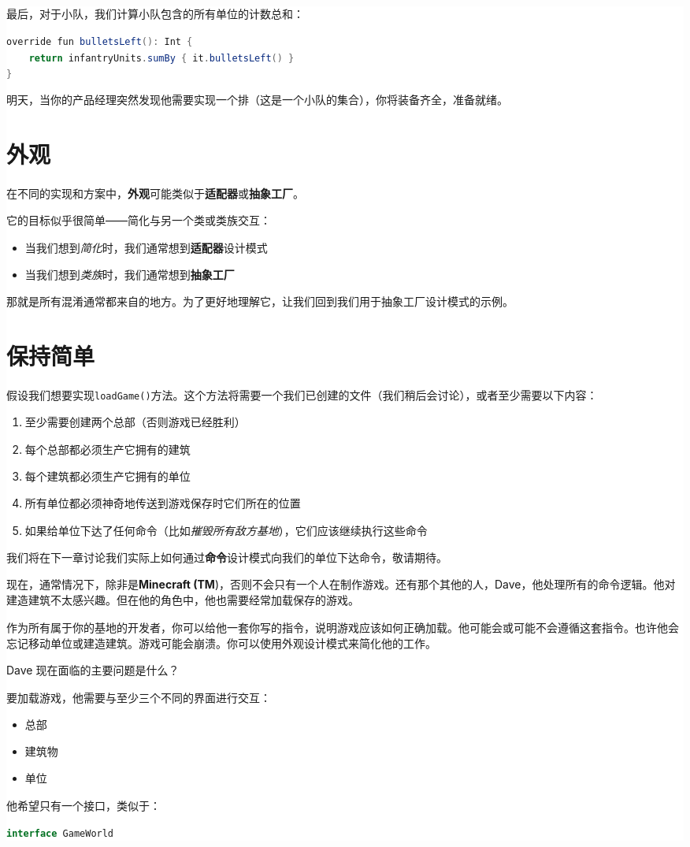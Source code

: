 最后，对于小队，我们计算小队包含的所有单位的计数总和：

```java
override fun bulletsLeft(): Int {
    return infantryUnits.sumBy { it.bulletsLeft() }
}
```

明天，当你的产品经理突然发现他需要实现一个排（这是一个小队的集合），你将装备齐全，准备就绪。

# 外观

在不同的实现和方案中，**外观**可能类似于**适配器**或**抽象工厂**。

它的目标似乎很简单——简化与另一个类或类族交互：

+   当我们想到*简化*时，我们通常想到**适配器**设计模式

+   当我们想到*类族*时，我们通常想到**抽象工厂**

那就是所有混淆通常都来自的地方。为了更好地理解它，让我们回到我们用于抽象工厂设计模式的示例。

# 保持简单

假设我们想要实现`loadGame()`方法。这个方法将需要一个我们已创建的文件（我们稍后会讨论），或者至少需要以下内容：

1.  至少需要创建两个总部（否则游戏已经胜利）

1.  每个总部都必须生产它拥有的建筑

1.  每个建筑都必须生产它拥有的单位

1.  所有单位都必须神奇地传送到游戏保存时它们所在的位置

1.  如果给单位下达了任何命令（比如*摧毁所有敌方基地*），它们应该继续执行这些命令

我们将在下一章讨论我们实际上如何通过**命令**设计模式向我们的单位下达命令，敬请期待。

现在，通常情况下，除非是**Minecraft (TM**)，否则不会只有一个人在制作游戏。还有那个其他的人，Dave，他处理所有的命令逻辑。他对建造建筑不太感兴趣。但在他的角色中，他也需要经常加载保存的游戏。

作为所有属于你的基地的开发者，你可以给他一套你写的指令，说明游戏应该如何正确加载。他可能会或可能不会遵循这套指令。也许他会忘记移动单位或建造建筑。游戏可能会崩溃。你可以使用外观设计模式来简化他的工作。

Dave 现在面临的主要问题是什么？

要加载游戏，他需要与至少三个不同的界面进行交互：

+   总部

+   建筑物

+   单位

他希望只有一个接口，类似于：

```java
interface GameWorld
```
